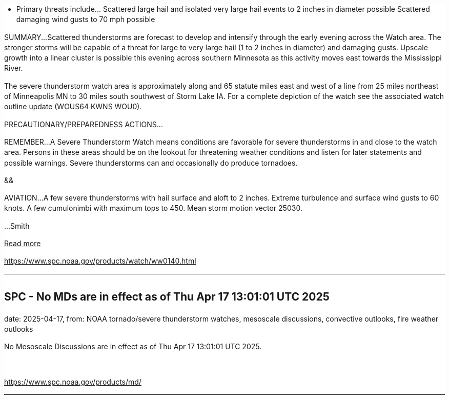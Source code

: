 * Primary threats include...
  Scattered large hail and isolated very large hail events to 2
    inches in diameter possible
  Scattered damaging wind gusts to 70 mph possible

SUMMARY...Scattered thunderstorms are forecast to develop and
intensify through the early evening across the Watch area.  The
stronger storms will be capable of a threat for large to very large
hail (1 to 2 inches in diameter) and damaging gusts.  Upscale growth
into a linear cluster is possible this evening across southern
Minnesota as this activity moves east towards the Mississippi River.

The severe thunderstorm watch area is approximately along and 65
statute miles east and west of a line from 25 miles northeast of
Minneapolis MN to 30 miles south southwest of Storm Lake IA. For a
complete depiction of the watch see the associated watch outline
update (WOUS64 KWNS WOU0).

PRECAUTIONARY/PREPAREDNESS ACTIONS...

REMEMBER...A Severe Thunderstorm Watch means conditions are
favorable for severe thunderstorms in and close to the watch area.
Persons in these areas should be on the lookout for threatening
weather conditions and listen for later statements and possible
warnings. Severe thunderstorms can and occasionally do produce
tornadoes.

&&

AVIATION...A few severe thunderstorms with hail surface and aloft to
2 inches. Extreme turbulence and surface wind gusts to 60 knots. A
few cumulonimbi with maximum tops to 450. Mean storm motion vector
25030.

...Smith

</pre>
<a href="https://www.spc.noaa.gov/products/watch/ww0140.html">Read more</a>
 

<br> 

<https://www.spc.noaa.gov/products/watch/ww0140.html>

---

## SPC - No MDs are in effect as of Thu Apr 17 13:01:01 UTC 2025

date: 2025-04-17, from: NOAA tornado/severe thunderstorm watches, mesoscale discussions, convective outlooks, fire weather outlooks

No Mesoscale Discussions are in effect as of Thu Apr 17 13:01:01 UTC 2025. 

<br> 

<https://www.spc.noaa.gov/products/md/>

---